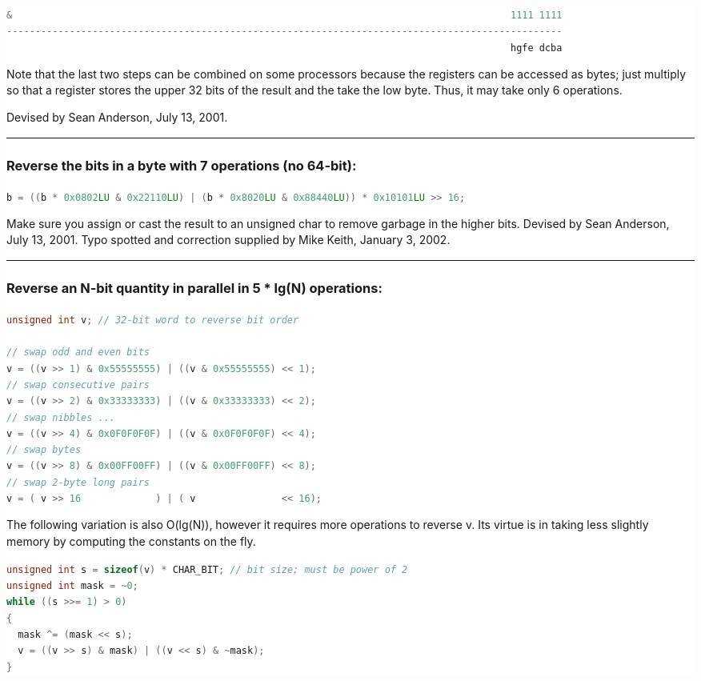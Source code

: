 ```c
&                                                                                       1111 1111
-------------------------------------------------------------------------------------------------
                                                                                        hgfe dcba  
```

Note that the last two steps can be combined on some processors because the registers can be accessed as bytes; just multiply so that a register stores the upper 32 bits of the result and the take the low byte. Thus, it may take only 6 operations.

Devised by Sean Anderson, July 13, 2001.

* * *

### Reverse the bits in a byte with 7 operations (no 64-bit):

```c
b = ((b * 0x0802LU & 0x22110LU) | (b * 0x8020LU & 0x88440LU)) * 0x10101LU >> 16;
```

Make sure you assign or cast the result to an unsigned char to remove garbage in the higher bits. Devised by Sean Anderson, July 13, 2001. Typo spotted and correction supplied by Mike Keith, January 3, 2002.

* * *

### Reverse an N-bit quantity in parallel in 5 * lg(N) operations:

```c
unsigned int v; // 32-bit word to reverse bit order

// swap odd and even bits
v = ((v >> 1) & 0x55555555) | ((v & 0x55555555) << 1);
// swap consecutive pairs
v = ((v >> 2) & 0x33333333) | ((v & 0x33333333) << 2);
// swap nibbles ...
v = ((v >> 4) & 0x0F0F0F0F) | ((v & 0x0F0F0F0F) << 4);
// swap bytes
v = ((v >> 8) & 0x00FF00FF) | ((v & 0x00FF00FF) << 8);
// swap 2-byte long pairs
v = ( v >> 16             ) | ( v               << 16);
```

The following variation is also O(lg(N)), however it requires more operations to reverse v. Its virtue is in taking less slightly memory by computing the constants on the fly.

```c
unsigned int s = sizeof(v) * CHAR_BIT; // bit size; must be power of 2
unsigned int mask = ~0;
while ((s >>= 1) > 0)
{
  mask ^= (mask << s);
  v = ((v >> s) & mask) | ((v << s) & ~mask);
}
```
